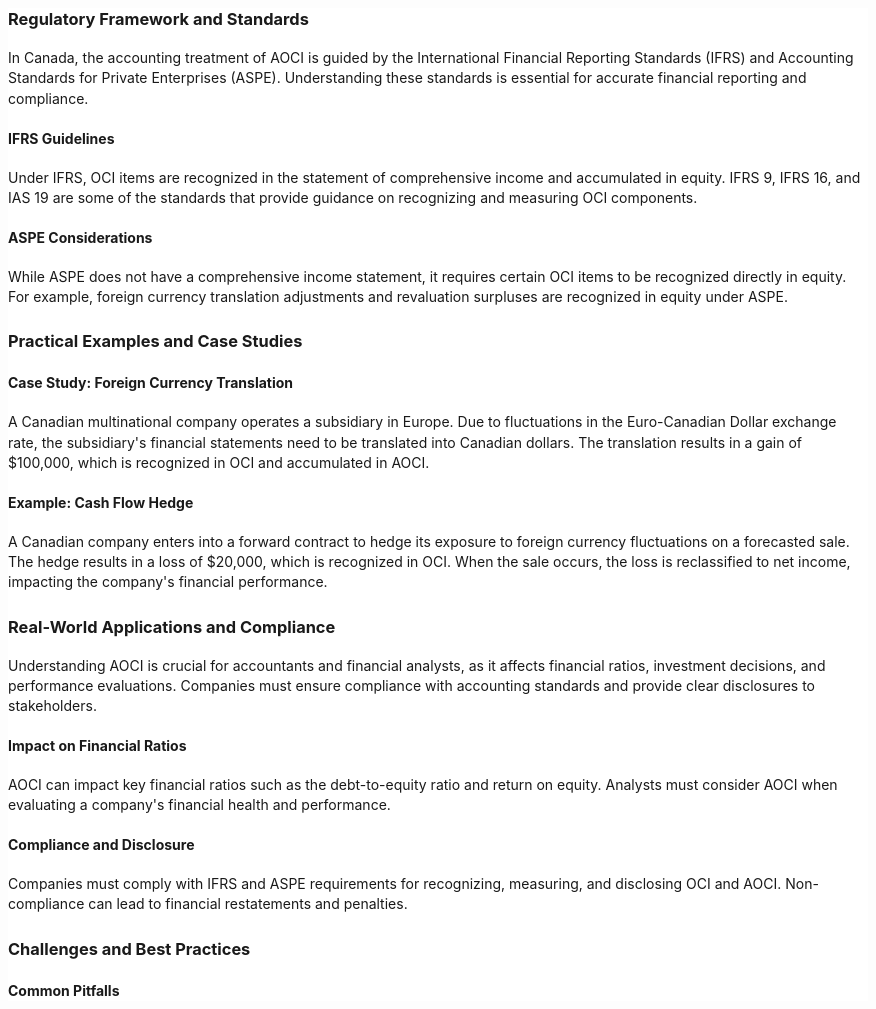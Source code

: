 ### Regulatory Framework and Standards

In Canada, the accounting treatment of AOCI is guided by the International Financial Reporting Standards (IFRS) and Accounting Standards for Private Enterprises (ASPE). Understanding these standards is essential for accurate financial reporting and compliance.

#### IFRS Guidelines

Under IFRS, OCI items are recognized in the statement of comprehensive income and accumulated in equity. IFRS 9, IFRS 16, and IAS 19 are some of the standards that provide guidance on recognizing and measuring OCI components.

#### ASPE Considerations

While ASPE does not have a comprehensive income statement, it requires certain OCI items to be recognized directly in equity. For example, foreign currency translation adjustments and revaluation surpluses are recognized in equity under ASPE.

### Practical Examples and Case Studies

#### Case Study: Foreign Currency Translation

A Canadian multinational company operates a subsidiary in Europe. Due to fluctuations in the Euro-Canadian Dollar exchange rate, the subsidiary's financial statements need to be translated into Canadian dollars. The translation results in a gain of $100,000, which is recognized in OCI and accumulated in AOCI.

#### Example: Cash Flow Hedge

A Canadian company enters into a forward contract to hedge its exposure to foreign currency fluctuations on a forecasted sale. The hedge results in a loss of $20,000, which is recognized in OCI. When the sale occurs, the loss is reclassified to net income, impacting the company's financial performance.

### Real-World Applications and Compliance

Understanding AOCI is crucial for accountants and financial analysts, as it affects financial ratios, investment decisions, and performance evaluations. Companies must ensure compliance with accounting standards and provide clear disclosures to stakeholders.

#### Impact on Financial Ratios

AOCI can impact key financial ratios such as the debt-to-equity ratio and return on equity. Analysts must consider AOCI when evaluating a company's financial health and performance.

#### Compliance and Disclosure

Companies must comply with IFRS and ASPE requirements for recognizing, measuring, and disclosing OCI and AOCI. Non-compliance can lead to financial restatements and penalties.

### Challenges and Best Practices

#### Common Pitfalls
